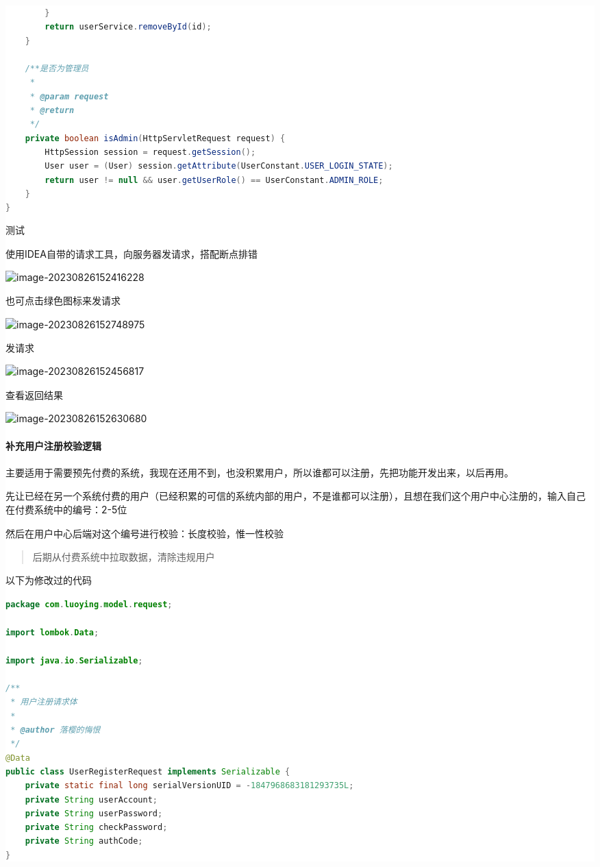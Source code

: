 ```java
        }
        return userService.removeById(id);
    }

    /**是否为管理员
     *
     * @param request
     * @return
     */
    private boolean isAdmin(HttpServletRequest request) {
        HttpSession session = request.getSession();
        User user = (User) session.getAttribute(UserConstant.USER_LOGIN_STATE);
        return user != null && user.getUserRole() == UserConstant.ADMIN_ROLE;
    }
}

```

测试

使用IDEA自带的请求工具，向服务器发请求，搭配断点排错

![image-20230826152416228](../1ranxu/userCenter-image/image-20230826152416228.png)

也可点击绿色图标来发请求 

![image-20230826152748975](../1ranxu/userCenter-image/image-20230826152748975.png)

发请求

![image-20230826152456817](../1ranxu/userCenter-image/image-20230826152456817.png)

查看返回结果

![image-20230826152630680](../1ranxu/userCenter-image/image-20230826152630680.png)

#### 补充用户注册校验逻辑

主要适用于需要预先付费的系统，我现在还用不到，也没积累用户，所以谁都可以注册，先把功能开发出来，以后再用。

先让已经在另一个系统付费的用户（已经积累的可信的系统内部的用户，不是谁都可以注册），且想在我们这个用户中心注册的，输入自己在付费系统中的编号：2-5位

然后在用户中心后端对这个编号进行校验：长度校验，惟一性校验

> 后期从付费系统中拉取数据，清除违规用户  

以下为修改过的代码

```java
package com.luoying.model.request;

import lombok.Data;

import java.io.Serializable;

/**
 * 用户注册请求体
 *
 * @author 落樱的悔恨
 */
@Data
public class UserRegisterRequest implements Serializable {
    private static final long serialVersionUID = -1847968683181293735L;
    private String userAccount;
    private String userPassword;
    private String checkPassword;
    private String authCode;
}
```